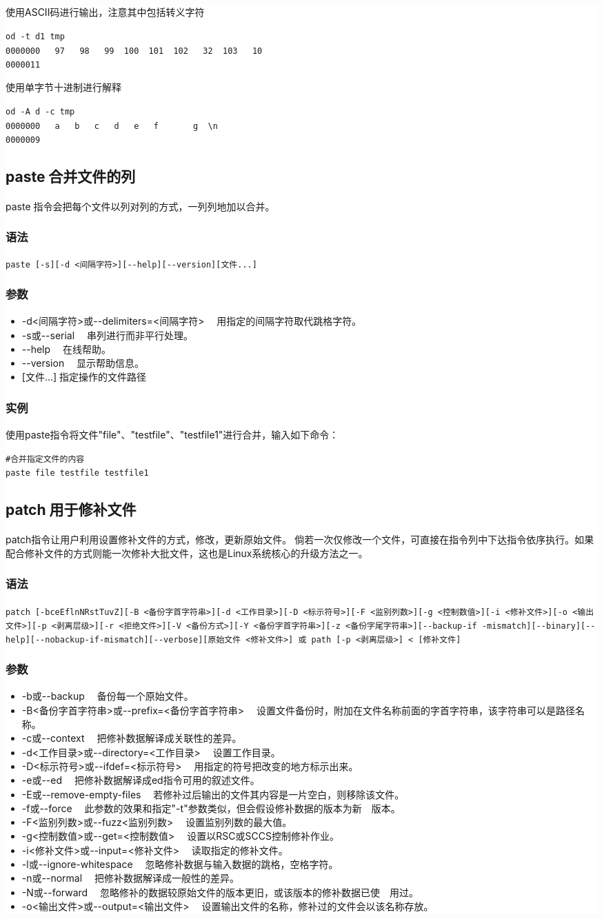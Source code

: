 使用ASCII码进行输出，注意其中包括转义字符
```
od -t d1 tmp
0000000   97   98   99  100  101  102   32  103   10
0000011
```

使用单字节十进制进行解释
```
od -A d -c tmp
0000000   a   b   c   d   e   f       g  \n
0000009
```

## paste 合并文件的列
paste 指令会把每个文件以列对列的方式，一列列地加以合并。

### 语法
```
paste [-s][-d <间隔字符>][--help][--version][文件...]
```

### 参数
+ -d<间隔字符>或--delimiters=<间隔字符> 　用指定的间隔字符取代跳格字符。
+ -s或--serial 　串列进行而非平行处理。
+ --help 　在线帮助。
+ --version 　显示帮助信息。
+ [文件…] 指定操作的文件路径

### 实例
使用paste指令将文件"file"、"testfile"、"testfile1"进行合并，输入如下命令：
```
#合并指定文件的内容 
paste file testfile testfile1 
```

## patch 用于修补文件
patch指令让用户利用设置修补文件的方式，修改，更新原始文件。
倘若一次仅修改一个文件，可直接在指令列中下达指令依序执行。如果配合修补文件的方式则能一次修补大批文件，这也是Linux系统核心的升级方法之一。

### 语法
```
patch [-bceEflnNRstTuvZ][-B <备份字首字符串>][-d <工作目录>][-D <标示符号>][-F <监别列数>][-g <控制数值>][-i <修补文件>][-o <输出文件>][-p <剥离层级>][-r <拒绝文件>][-V <备份方式>][-Y <备份字首字符串>][-z <备份字尾字符串>][--backup-if -mismatch][--binary][--help][--nobackup-if-mismatch][--verbose][原始文件 <修补文件>] 或 path [-p <剥离层级>] < [修补文件]
```

### 参数
+ -b或--backup 　备份每一个原始文件。
+ -B<备份字首字符串>或--prefix=<备份字首字符串> 　设置文件备份时，附加在文件名称前面的字首字符串，该字符串可以是路径名称。
+ -c或--context 　把修补数据解译成关联性的差异。
+ -d<工作目录>或--directory=<工作目录> 　设置工作目录。
+ -D<标示符号>或--ifdef=<标示符号> 　用指定的符号把改变的地方标示出来。
+ -e或--ed 　把修补数据解译成ed指令可用的叙述文件。
+ -E或--remove-empty-files 　若修补过后输出的文件其内容是一片空白，则移除该文件。
+ -f或--force 　此参数的效果和指定"-t"参数类似，但会假设修补数据的版本为新　版本。
+ -F<监别列数>或--fuzz<监别列数> 　设置监别列数的最大值。
+ -g<控制数值>或--get=<控制数值> 　设置以RSC或SCCS控制修补作业。
+ -i<修补文件>或--input=<修补文件> 　读取指定的修补文件。
+ -l或--ignore-whitespace 　忽略修补数据与输入数据的跳格，空格字符。
+ -n或--normal 　把修补数据解译成一般性的差异。
+ -N或--forward 　忽略修补的数据较原始文件的版本更旧，或该版本的修补数据已使　用过。
+ -o<输出文件>或--output=<输出文件> 　设置输出文件的名称，修补过的文件会以该名称存放。